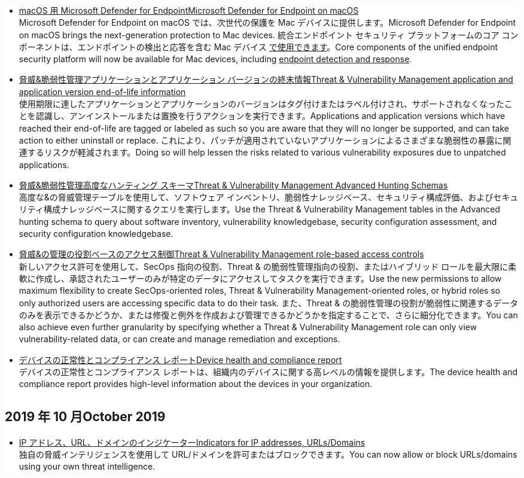 - [<span data-ttu-id="5d08e-169">macOS 用 Microsoft Defender for Endpoint</span><span class="sxs-lookup"><span data-stu-id="5d08e-169">Microsoft Defender for Endpoint on macOS</span></span>](microsoft-defender-endpoint-mac.md) <BR> <span data-ttu-id="5d08e-170">Microsoft Defender for Endpoint on macOS では、次世代の保護を Mac デバイスに提供します。</span><span class="sxs-lookup"><span data-stu-id="5d08e-170">Microsoft Defender for Endpoint on macOS brings the next-generation protection to Mac devices.</span></span> <span data-ttu-id="5d08e-171">統合エンドポイント セキュリティ プラットフォームのコア コンポーネントは、エンドポイントの検出と応答を含む Mac デバイス [で使用できます](microsoft-defender-endpoint-mac.md)。</span><span class="sxs-lookup"><span data-stu-id="5d08e-171">Core components of the unified endpoint security platform will now be available for Mac devices, including [endpoint detection and response](microsoft-defender-endpoint-mac.md).</span></span>

- [<span data-ttu-id="5d08e-172">脅威&脆弱性管理アプリケーションとアプリケーション バージョンの終末情報</span><span class="sxs-lookup"><span data-stu-id="5d08e-172">Threat & Vulnerability Management application and application version end-of-life information</span></span>](tvm-security-recommendation.md) <BR><span data-ttu-id="5d08e-173">使用期限に達したアプリケーションとアプリケーションのバージョンはタグ付けまたはラベル付けされ、サポートされなくなったことを認識し、アンインストールまたは置換を行うアクションを実行できます。</span><span class="sxs-lookup"><span data-stu-id="5d08e-173">Applications and application versions which have reached their end-of-life are tagged or labeled as such so you are aware that they will no longer be supported, and can take action to either uninstall or replace.</span></span> <span data-ttu-id="5d08e-174">これにより、パッチが適用されていないアプリケーションによるさまざまな脆弱性の暴露に関連するリスクが軽減されます。</span><span class="sxs-lookup"><span data-stu-id="5d08e-174">Doing so will help lessen the risks related to various vulnerability exposures due to unpatched applications.</span></span>

- [<span data-ttu-id="5d08e-175">脅威&脆弱性管理高度なハンティング スキーマ</span><span class="sxs-lookup"><span data-stu-id="5d08e-175">Threat & Vulnerability Management Advanced Hunting Schemas</span></span>](advanced-hunting-schema-reference.md) <BR><span data-ttu-id="5d08e-176">高度な&の脅威管理テーブルを使用して、ソフトウェア インベントリ、脆弱性ナレッジベース、セキュリティ構成評価、およびセキュリティ構成ナレッジベースに関するクエリを実行します。</span><span class="sxs-lookup"><span data-stu-id="5d08e-176">Use the Threat & Vulnerability Management tables in the Advanced hunting schema to query about software inventory, vulnerability knowledgebase, security configuration assessment, and security configuration knowledgebase.</span></span>

 - [<span data-ttu-id="5d08e-177">脅威&の管理の役割ベースのアクセス制御</span><span class="sxs-lookup"><span data-stu-id="5d08e-177">Threat & Vulnerability Management role-based access controls</span></span>](user-roles.md#create-roles-and-assign-the-role-to-an-azure-active-directory-group) <BR><span data-ttu-id="5d08e-178">新しいアクセス許可を使用して、SecOps 指向の役割、Threat & の脆弱性管理指向の役割、またはハイブリッド ロールを最大限に柔軟に作成し、承認されたユーザーのみが特定のデータにアクセスしてタスクを実行できます。</span><span class="sxs-lookup"><span data-stu-id="5d08e-178">Use the new permissions to allow maximum flexibility to create SecOps-oriented roles, Threat & Vulnerability Management-oriented roles, or hybrid roles so only authorized users are accessing specific data to do their task.</span></span> <span data-ttu-id="5d08e-179">また、Threat & の脆弱性管理の役割が脆弱性に関連するデータのみを表示できるかどうか、または修復と例外を作成および管理できるかどうかを指定することで、さらに細分化できます。</span><span class="sxs-lookup"><span data-stu-id="5d08e-179">You can also achieve even further granularity by specifying whether a Threat & Vulnerability Management role can only view vulnerability-related data, or can create and manage remediation and exceptions.</span></span>

- [<span data-ttu-id="5d08e-180">デバイスの正常性とコンプライアンス レポート</span><span class="sxs-lookup"><span data-stu-id="5d08e-180">Device health and compliance report</span></span>](machine-reports.md) <br/> <span data-ttu-id="5d08e-181">デバイスの正常性とコンプライアンス レポートは、組織内のデバイスに関する高レベルの情報を提供します。</span><span class="sxs-lookup"><span data-stu-id="5d08e-181">The device health and compliance report provides high-level information about the devices in your organization.</span></span>

## <a name="october-2019"></a><span data-ttu-id="5d08e-182">2019 年 10 月</span><span class="sxs-lookup"><span data-stu-id="5d08e-182">October 2019</span></span>

- [<span data-ttu-id="5d08e-183">IP アドレス、URL、ドメインのインジケーター</span><span class="sxs-lookup"><span data-stu-id="5d08e-183">Indicators for IP addresses, URLs/Domains</span></span>](manage-indicators.md) <BR> <span data-ttu-id="5d08e-184">独自の脅威インテリジェンスを使用して URL/ドメインを許可またはブロックできます。</span><span class="sxs-lookup"><span data-stu-id="5d08e-184">You can now allow or block URLs/domains using your own threat intelligence.</span></span>
